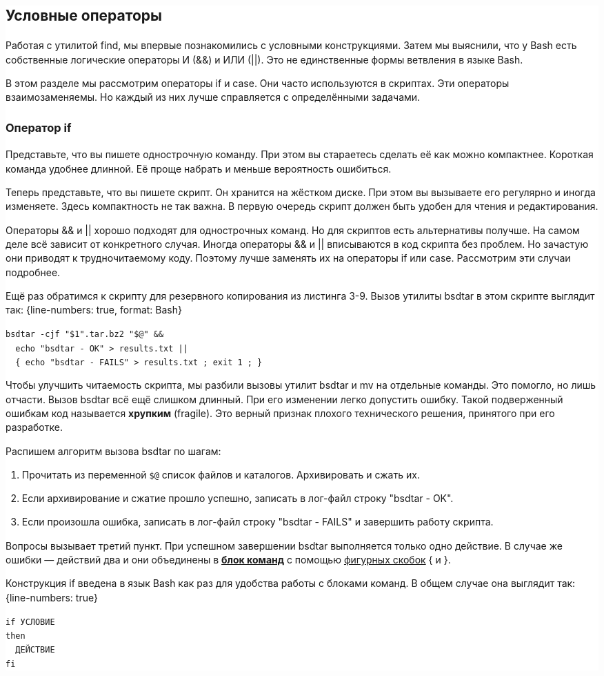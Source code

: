 ## Условные операторы

Работая с утилитой find, мы впервые познакомились с условными конструкциями. Затем мы выяснили, что у Bash есть собственные логические операторы И (&&) и ИЛИ (||). Это не единственные формы ветвления в языке Bash.

В этом разделе мы рассмотрим операторы if и case. Они часто используются в скриптах. Эти операторы взаимозаменяемы. Но каждый из них лучше справляется с определёнными задачами.

### Оператор if

Представьте, что вы пишете однострочную команду. При этом вы стараетесь сделать её как можно компактнее. Короткая команда удобнее длинной. Её проще набрать и меньше вероятность ошибиться.

Теперь представьте, что вы пишете скрипт. Он хранится на жёстком диске. При этом вы вызываете его регулярно и иногда изменяете. Здесь компактность не так важна. В первую очередь скрипт должен быть удобен для чтения и редактирования.

Операторы && и || хорошо подходят для однострочных команд. Но для скриптов есть альтернативы получше. На самом деле всё зависит от конкретного случая. Иногда операторы && и || вписываются в код скрипта без проблем. Но зачастую они приводят к трудночитаемому коду. Поэтому лучше заменять их на операторы if или case. Рассмотрим эти случаи подробнее.

Ещё раз обратимся к скрипту для резервного копирования из листинга 3-9. Вызов утилиты bsdtar в этом скрипте выглядит так:
{line-numbers: true, format: Bash}
```
bsdtar -cjf "$1".tar.bz2 "$@" &&
  echo "bsdtar - OK" > results.txt ||
  { echo "bsdtar - FAILS" > results.txt ; exit 1 ; }
```

Чтобы улучшить читаемость скрипта, мы разбили вызовы утилит bsdtar и mv на отдельные команды. Это помогло, но лишь отчасти. Вызов bsdtar всё ещё слишком длинный. При его изменении легко допустить ошибку. Такой подверженный ошибкам код называется **хрупким** (fragile). Это верный признак плохого технического решения, принятого при его разработке.

Распишем алгоритм вызова bsdtar по шагам:

1. Прочитать из переменной `$@` список файлов и каталогов. Архивировать и сжать их.

2. Если архивирование и сжатие прошло успешно, записать в лог-файл строку "bsdtar - OK".

3. Если произошла ошибка, записать в лог-файл строку "bsdtar - FAILS" и завершить работу скрипта.

Вопросы вызывает третий пункт. При успешном завершении bsdtar выполняется только одно действие. В случае же ошибки — действий два и они объединены в [**блок команд**](https://ru.wikipedia.org/wiki/Блок_(программирование)) с помощью [фигурных скобок](https://www.gnu.org/software/bash/manual/html_node/Command-Grouping.html) { и }.

Конструкция if введена в язык Bash как раз для удобства работы с блоками команд. В общем случае она выглядит так:
{line-numbers: true}
```
if УСЛОВИЕ
then
  ДЕЙСТВИЕ
fi
```
